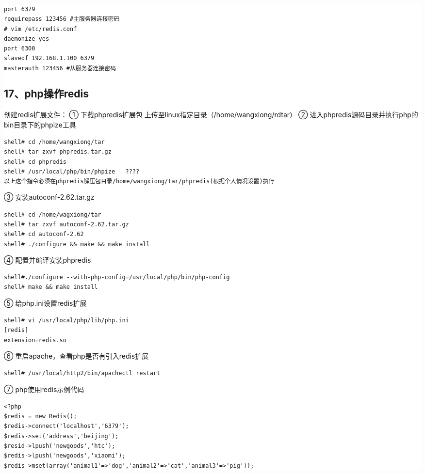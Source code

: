 ```
port 6379
requirepass 123456 #主服务器连接密码
# vim /etc/redis.conf
daemonize yes
port 6300
slaveof 192.168.1.100 6379
masterauth 123456 #从服务器连接密码
```

## 17、php操作redis
创建redis扩展文件：
① 下载phpredis扩展包
上传至linux指定目录（/home/wangxiong/rdtar）
② 进入phpredis源码目录并执行php的bin目录下的phpize工具
```
shell# cd /home/wangxiong/tar
shell# tar zxvf phpredis.tar.gz
shell# cd phpredis
shell# /usr/local/php/bin/phpize   ????
以上这个指令必须在phpredis解压包目录/home/wangxiong/tar/phpredis(根据个人情况设置)执行
```
③ 安装autoconf-2.62.tar.gz
```
shell# cd /home/wagxiong/tar
shell# tar zxvf autoconf-2.62.tar.gz
shell# cd autoconf-2.62
shell# ./configure && make && make install
```
④ 配置并编译安装phpredis
```
shell#./configure --with-php-config=/usr/local/php/bin/php-config
shell# make && make install
```
⑤ 给php.ini设置redis扩展
```
shell# vi /usr/local/php/lib/php.ini
[redis]
extension=redis.so
```
⑥ 重启apache，查看php是否有引入redis扩展
```
shell# /usr/local/http2/bin/apachectl restart
```
⑦ php使用redis示例代码
```
<?php
$redis = new Redis();
$redis->connect('localhost','6379');
$redis->set('address','beijing');
$resid->lpush('newgoods','htc');
$redis->lpush('newgoods','xiaomi');
$redis->mset(array('animal1'=>'dog','animal2'=>'cat','animal3'=>'pig'));
```